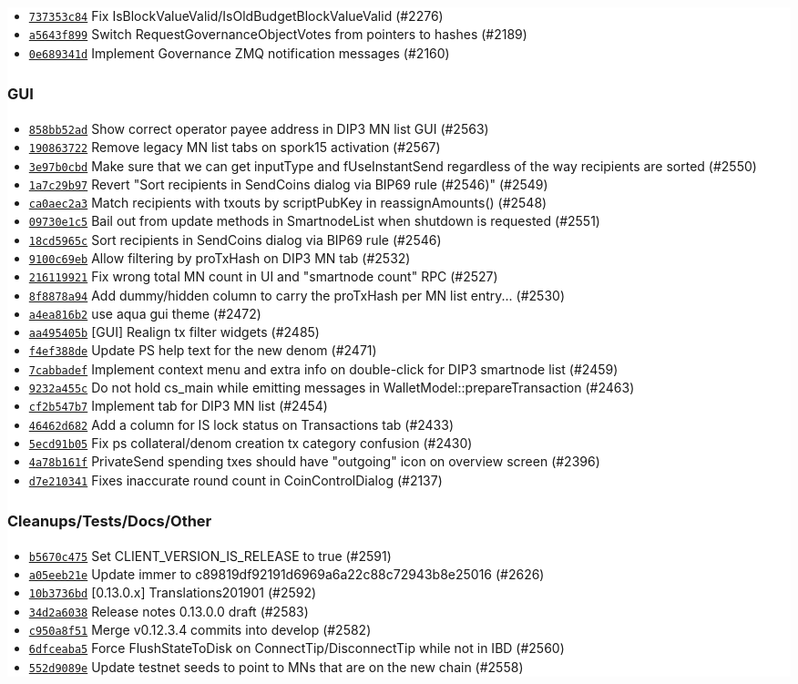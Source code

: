 - [`737353c84`](https://github.com/raptor3um/keymaker/commit/737353c84) Fix IsBlockValueValid/IsOldBudgetBlockValueValid (#2276)
- [`a5643f899`](https://github.com/raptor3um/keymaker/commit/a5643f899) Switch RequestGovernanceObjectVotes from pointers to hashes (#2189)
- [`0e689341d`](https://github.com/raptor3um/keymaker/commit/0e689341d) Implement Governance ZMQ notification messages (#2160)

### GUI
- [`858bb52ad`](https://github.com/raptor3um/keymaker/commit/858bb52ad) Show correct operator payee address in DIP3 MN list GUI (#2563)
- [`190863722`](https://github.com/raptor3um/keymaker/commit/190863722) Remove legacy MN list tabs on spork15 activation (#2567)
- [`3e97b0cbd`](https://github.com/raptor3um/keymaker/commit/3e97b0cbd) Make sure that we can get inputType and fUseInstantSend regardless of the way recipients are sorted (#2550)
- [`1a7c29b97`](https://github.com/raptor3um/keymaker/commit/1a7c29b97) Revert "Sort recipients in SendCoins dialog via BIP69 rule (#2546)" (#2549)
- [`ca0aec2a3`](https://github.com/raptor3um/keymaker/commit/ca0aec2a3) Match recipients with txouts by scriptPubKey in reassignAmounts() (#2548)
- [`09730e1c5`](https://github.com/raptor3um/keymaker/commit/09730e1c5) Bail out from update methods in SmartnodeList when shutdown is requested (#2551)
- [`18cd5965c`](https://github.com/raptor3um/keymaker/commit/18cd5965c) Sort recipients in SendCoins dialog via BIP69 rule (#2546)
- [`9100c69eb`](https://github.com/raptor3um/keymaker/commit/9100c69eb) Allow filtering by proTxHash on DIP3 MN tab (#2532)
- [`216119921`](https://github.com/raptor3um/keymaker/commit/216119921) Fix wrong total MN count in UI and "smartnode count" RPC (#2527)
- [`8f8878a94`](https://github.com/raptor3um/keymaker/commit/8f8878a94) Add dummy/hidden column to carry the proTxHash per MN list entry... (#2530)
- [`a4ea816b2`](https://github.com/raptor3um/keymaker/commit/a4ea816b2) use aqua gui theme (#2472)
- [`aa495405b`](https://github.com/raptor3um/keymaker/commit/aa495405b) [GUI] Realign tx filter widgets (#2485)
- [`f4ef388de`](https://github.com/raptor3um/keymaker/commit/f4ef388de) Update PS help text for the new denom (#2471)
- [`7cabbadef`](https://github.com/raptor3um/keymaker/commit/7cabbadef) Implement context menu and extra info on double-click for DIP3 smartnode list (#2459)
- [`9232a455c`](https://github.com/raptor3um/keymaker/commit/9232a455c) Do not hold cs_main while emitting messages in WalletModel::prepareTransaction (#2463)
- [`cf2b547b7`](https://github.com/raptor3um/keymaker/commit/cf2b547b7) Implement tab for DIP3 MN list (#2454)
- [`46462d682`](https://github.com/raptor3um/keymaker/commit/46462d682) Add a column for IS lock status on Transactions tab (#2433)
- [`5ecd91b05`](https://github.com/raptor3um/keymaker/commit/5ecd91b05) Fix ps collateral/denom creation tx category confusion (#2430)
- [`4a78b161f`](https://github.com/raptor3um/keymaker/commit/4a78b161f) PrivateSend spending txes should have "outgoing" icon on overview screen (#2396)
- [`d7e210341`](https://github.com/raptor3um/keymaker/commit/d7e210341) Fixes inaccurate round count in CoinControlDialog (#2137)

### Cleanups/Tests/Docs/Other
- [`b5670c475`](https://github.com/raptor3um/keymaker/commit/b5670c475) Set CLIENT_VERSION_IS_RELEASE to true (#2591)
- [`a05eeb21e`](https://github.com/raptor3um/keymaker/commit/a05eeb21e) Update immer to c89819df92191d6969a6a22c88c72943b8e25016 (#2626)
- [`10b3736bd`](https://github.com/raptor3um/keymaker/commit/10b3736bd) [0.13.0.x] Translations201901 (#2592)
- [`34d2a6038`](https://github.com/raptor3um/keymaker/commit/34d2a6038) Release notes 0.13.0.0 draft (#2583)
- [`c950a8f51`](https://github.com/raptor3um/keymaker/commit/c950a8f51) Merge v0.12.3.4 commits into develop (#2582)
- [`6dfceaba5`](https://github.com/raptor3um/keymaker/commit/6dfceaba5) Force FlushStateToDisk on ConnectTip/DisconnectTip while not in IBD (#2560)
- [`552d9089e`](https://github.com/raptor3um/keymaker/commit/552d9089e) Update testnet seeds to point to MNs that are on the new chain (#2558)